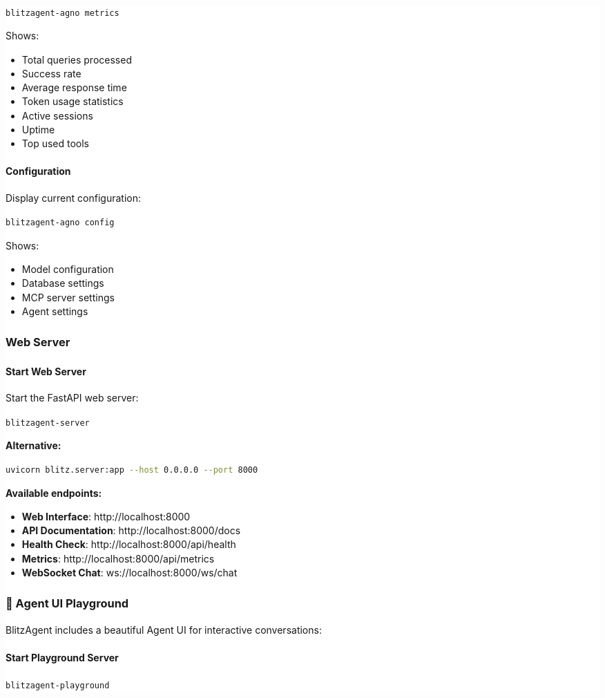 ```bash
blitzagent-agno metrics
```

Shows:
- Total queries processed
- Success rate
- Average response time
- Token usage statistics
- Active sessions
- Uptime
- Top used tools

#### Configuration
Display current configuration:

```bash
blitzagent-agno config
```

Shows:
- Model configuration
- Database settings
- MCP server settings
- Agent settings

### Web Server

#### Start Web Server
Start the FastAPI web server:

```bash
blitzagent-server
```

**Alternative:**
```bash
uvicorn blitz.server:app --host 0.0.0.0 --port 8000
```

**Available endpoints:**
- **Web Interface**: http://localhost:8000
- **API Documentation**: http://localhost:8000/docs
- **Health Check**: http://localhost:8000/api/health
- **Metrics**: http://localhost:8000/api/metrics
- **WebSocket Chat**: ws://localhost:8000/ws/chat

### 🎨 Agent UI Playground

BlitzAgent includes a beautiful Agent UI for interactive conversations:

#### Start Playground Server

```bash
blitzagent-playground
```
